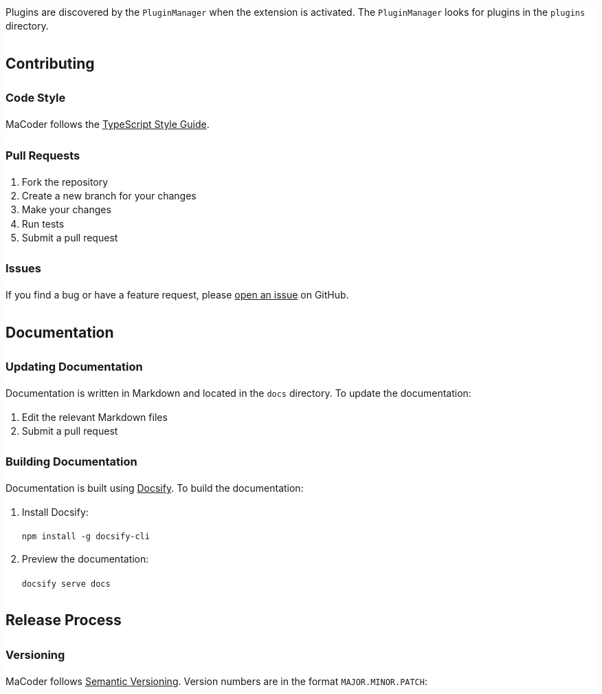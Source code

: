 Plugins are discovered by the `PluginManager` when the extension is activated. The `PluginManager` looks for plugins in the `plugins` directory.

## Contributing

### Code Style

MaCoder follows the [TypeScript Style Guide](https://github.com/microsoft/TypeScript/wiki/Coding-guidelines).

### Pull Requests

1. Fork the repository
2. Create a new branch for your changes
3. Make your changes
4. Run tests
5. Submit a pull request

### Issues

If you find a bug or have a feature request, please [open an issue](https://github.com/jluna0413/dmac/issues) on GitHub.

## Documentation

### Updating Documentation

Documentation is written in Markdown and located in the `docs` directory. To update the documentation:

1. Edit the relevant Markdown files
2. Submit a pull request

### Building Documentation

Documentation is built using [Docsify](https://docsify.js.org/). To build the documentation:

1. Install Docsify:
   ```
   npm install -g docsify-cli
   ```

2. Preview the documentation:
   ```
   docsify serve docs
   ```

## Release Process

### Versioning

MaCoder follows [Semantic Versioning](https://semver.org/). Version numbers are in the format `MAJOR.MINOR.PATCH`:
